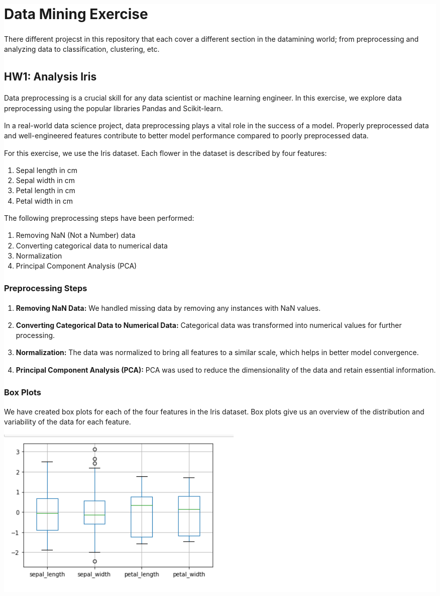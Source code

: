 # Data Mining Exercise

There different projecst in this repository that each cover a different section in the datamining world; from preprocessing and analyzing data to classification, clustering, etc.

## HW1: Analysis Iris

Data preprocessing is a crucial skill for any data scientist or machine learning engineer. In this exercise, we explore data preprocessing using the popular libraries Pandas and Scikit-learn.

In a real-world data science project, data preprocessing plays a vital role in the success of a model. Properly preprocessed data and well-engineered features contribute to better model performance compared to poorly preprocessed data.

For this exercise, we use the Iris dataset. Each flower in the dataset is described by four features:
1. Sepal length in cm
2. Sepal width in cm
3. Petal length in cm
4. Petal width in cm

The following preprocessing steps have been performed:
1. Removing NaN (Not a Number) data
2. Converting categorical data to numerical data
3. Normalization
4. Principal Component Analysis (PCA)

### Preprocessing Steps

1. **Removing NaN Data:**
   We handled missing data by removing any instances with NaN values.

2. **Converting Categorical Data to Numerical Data:**
   Categorical data was transformed into numerical values for further processing.

3. **Normalization:**
   The data was normalized to bring all features to a similar scale, which helps in better model convergence.

4. **Principal Component Analysis (PCA):**
   PCA was used to reduce the dimensionality of the data and retain essential information.

### Box Plots

We have created box plots for each of the four features in the Iris dataset. Box plots give us an overview of the distribution and variability of the data for each feature.

![Box Plot for Sepal Length](https://github.com/shakibaam/Data-Mining-Exercises/blob/main/Analysis%20Irisi/boxplot.png)
